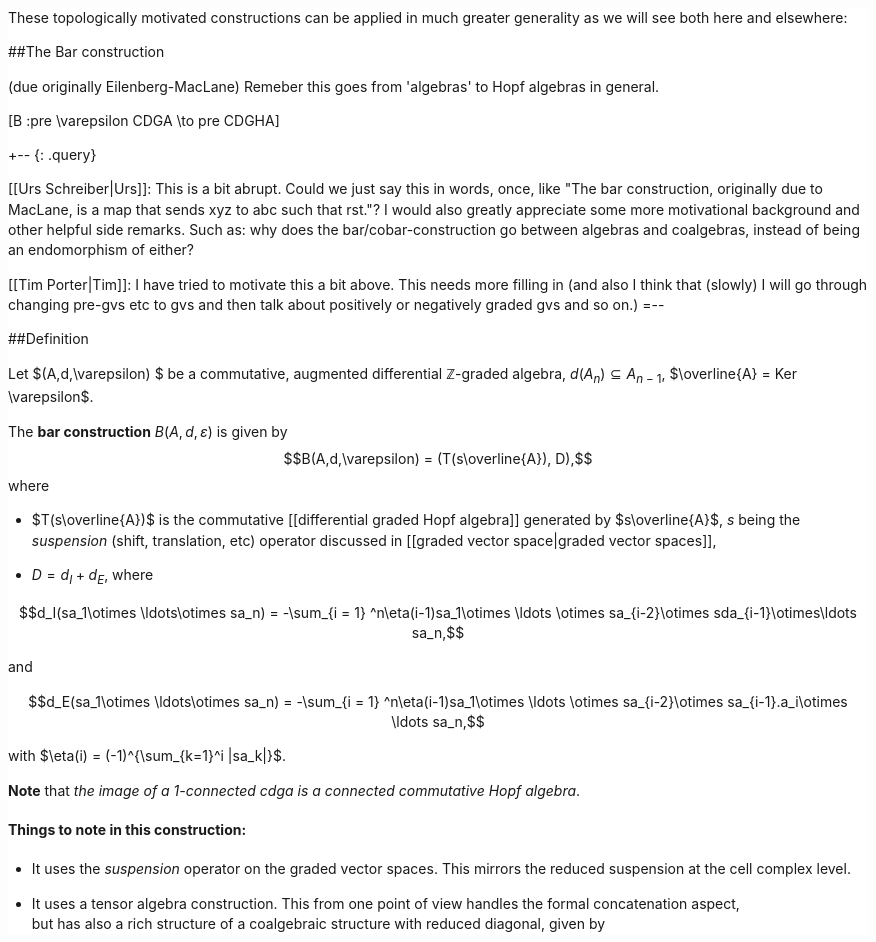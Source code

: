 These topologically motivated constructions can be applied in much greater generality as we will see both here and elsewhere:

##The Bar construction

(due originally Eilenberg-MacLane) Remeber this goes from 'algebras' to Hopf algebras in general.

\[B :pre \varepsilon CDGA \to pre CDGHA\]

+-- {: .query}
 
[[Urs Schreiber|Urs]]:
 This is a bit abrupt. Could we just say this in words, once, like "The bar construction, originally due to MacLane, is a map that sends xyz to abc such that rst."? I would also  greatly appreciate some more motivational background and other helpful side remarks. Such as: why does the bar/cobar-construction go between algebras and coalgebras, instead of being an endomorphism of either? 

[[Tim Porter|Tim]]:
I have tried to motivate this a bit above. This needs more filling in (and also I think that (slowly) I will go through changing pre-gvs etc to gvs and then talk about positively or negatively graded gvs and so on.)
=--


##Definition

Let $(A,d,\varepsilon) $ be a commutative, augmented differential $\mathbb{Z}$-graded algebra, $d(A_n)\subseteq A_{n-1}$, $\overline{A} = Ker \varepsilon$.  


The **bar construction** $B(A,d,\varepsilon)$ is given by 
$$B(A,d,\varepsilon) = (T(s\overline{A}), D),$$
where 

*  $T(s\overline{A})$ is the commutative [[differential graded Hopf algebra]] generated by $s\overline{A}$, $s$ being the _suspension_ (shift, translation, etc) operator discussed in [[graded vector space|graded vector spaces]],


*  $D = d_I + d_E$, where

$$d_I(sa_1\otimes \ldots\otimes sa_n) = -\sum_{i = 1} ^n\eta(i-1)sa_1\otimes \ldots \otimes sa_{i-2}\otimes sda_{i-1}\otimes\ldots sa_n,$$ 

and

$$d_E(sa_1\otimes \ldots\otimes sa_n) = -\sum_{i = 1} ^n\eta(i-1)sa_1\otimes \ldots \otimes sa_{i-2}\otimes sa_{i-1}.a_i\otimes \ldots sa_n,$$ 


with $\eta(i) = (-1)^{\sum_{k=1}^i |sa_k|}$.

**Note** that _the image of a 1-connected cdga is a connected commutative Hopf algebra_.
#### Things to note in this construction:

* It uses the _suspension_ operator on the graded vector spaces.  This mirrors the reduced suspension at the cell complex level.

* It uses a tensor algebra construction.  This from one point of view handles the formal concatenation aspect,  
but has also a rich structure of a coalgebraic structure with reduced diagonal, given by 
